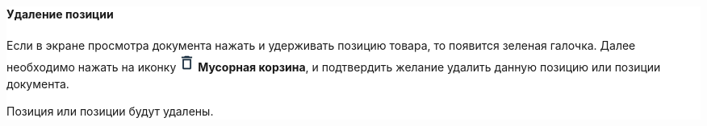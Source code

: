#### Удаление позиции

Если в экране просмотра документа нажать и удерживать позицию товара, то появится зеленая галочка. Далее необходимо нажать на иконку  <img src="img/1.Connection/1.IconTrash.jpg" alt="drawing" height="22"/> **Мусорная корзина**, и подтвердить желание удалить данную позицию или позиции документа. 

Позиция или позиции будут удалены.

